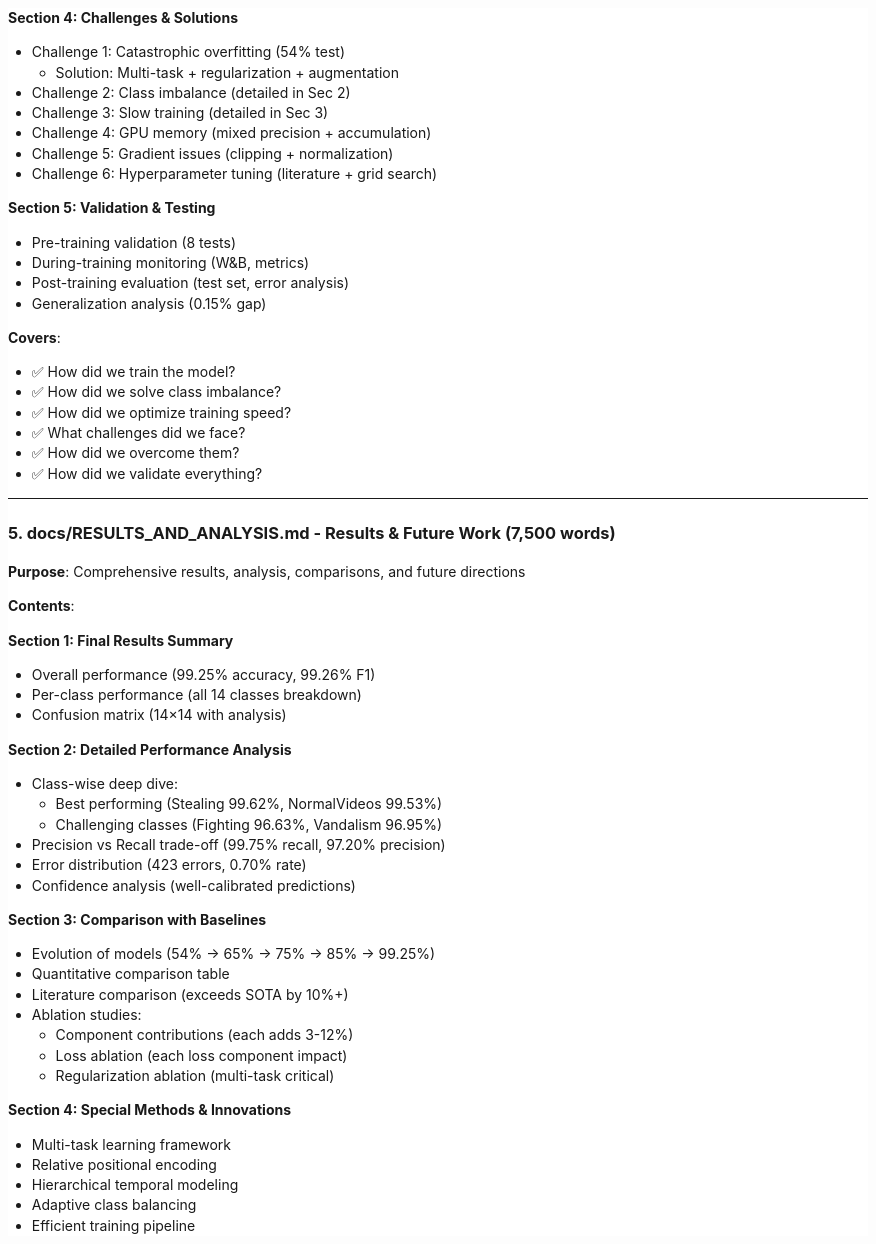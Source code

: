 **Section 4: Challenges & Solutions**
- Challenge 1: Catastrophic overfitting (54% test)
  - Solution: Multi-task + regularization + augmentation
- Challenge 2: Class imbalance (detailed in Sec 2)
- Challenge 3: Slow training (detailed in Sec 3)
- Challenge 4: GPU memory (mixed precision + accumulation)
- Challenge 5: Gradient issues (clipping + normalization)
- Challenge 6: Hyperparameter tuning (literature + grid search)

**Section 5: Validation & Testing**
- Pre-training validation (8 tests)
- During-training monitoring (W&B, metrics)
- Post-training evaluation (test set, error analysis)
- Generalization analysis (0.15% gap)

**Covers**:
- ✅ How did we train the model?
- ✅ How did we solve class imbalance?
- ✅ How did we optimize training speed?
- ✅ What challenges did we face?
- ✅ How did we overcome them?
- ✅ How did we validate everything?

---

### 5. **docs/RESULTS_AND_ANALYSIS.md** - Results & Future Work (7,500 words)
**Purpose**: Comprehensive results, analysis, comparisons, and future directions

**Contents**:

**Section 1: Final Results Summary**
- Overall performance (99.25% accuracy, 99.26% F1)
- Per-class performance (all 14 classes breakdown)
- Confusion matrix (14×14 with analysis)

**Section 2: Detailed Performance Analysis**
- Class-wise deep dive:
  - Best performing (Stealing 99.62%, NormalVideos 99.53%)
  - Challenging classes (Fighting 96.63%, Vandalism 96.95%)
- Precision vs Recall trade-off (99.75% recall, 97.20% precision)
- Error distribution (423 errors, 0.70% rate)
- Confidence analysis (well-calibrated predictions)

**Section 3: Comparison with Baselines**
- Evolution of models (54% → 65% → 75% → 85% → 99.25%)
- Quantitative comparison table
- Literature comparison (exceeds SOTA by 10%+)
- Ablation studies:
  - Component contributions (each adds 3-12%)
  - Loss ablation (each loss component impact)
  - Regularization ablation (multi-task critical)

**Section 4: Special Methods & Innovations**
- Multi-task learning framework
- Relative positional encoding
- Hierarchical temporal modeling
- Adaptive class balancing
- Efficient training pipeline

